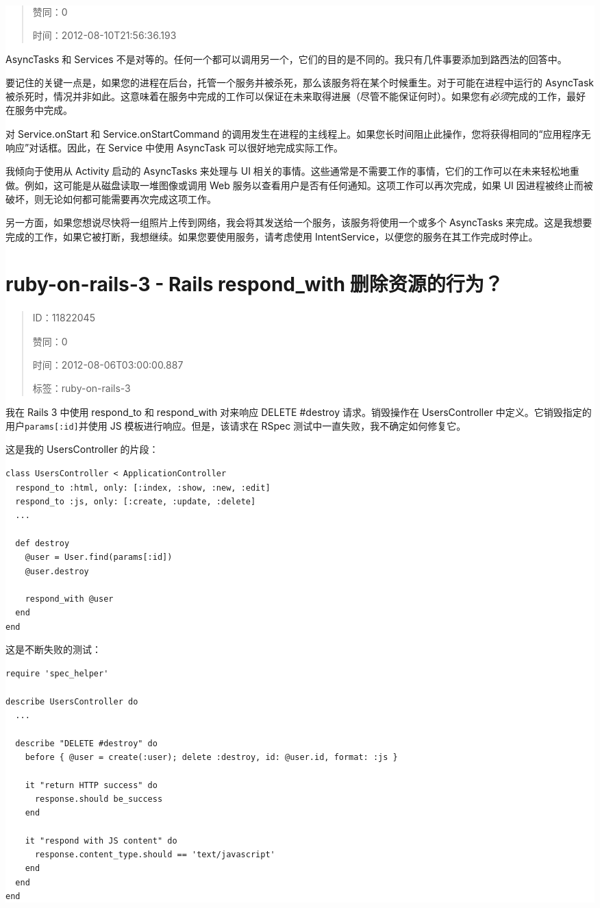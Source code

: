 > 赞同：0
> 
> 时间：2012-08-10T21:56:36.193

AsyncTasks 和 Services 不是对等的。任何一个都可以调用另一个，它们的目的是不同的。我只有几件事要添加到路西法的回答中。

要记住的关键一点是，如果您的进程在后台，托管一个服务并被杀死，那么该服务将在某个时候重生。对于可能在进程中运行的 AsyncTask 被杀死时，情况并非如此。这意味着在服务中完成的工作可以保证在未来取得进展（尽管不能保证何时）。如果您有*必须*完成的工作，最好在服务中完成。

对 Service.onStart 和 Service.onStartCommand 的调用发生在进程的主线程上。如果您长时间阻止此操作，您将获得相同的“应用程序无响应”对话框。因此，在 Service 中使用 AsyncTask 可以很好地完成实际工作。

我倾向于使用从 Activity 启动的 AsyncTasks 来处理与 UI 相关的事情。这些通常是不需要工作的事情，它们的工作可以在未来轻松地重做。例如，这可能是从磁盘读取一堆图像或调用 Web 服务以查看用户是否有任何通知。这项工作可以再次完成，如果 UI 因进程被终止而被破坏，则无论如何都可能需要再次完成这项工作。

另一方面，如果您想说尽快将一组照片上传到网络，我会将其发送给一个服务，该服务将使用一个或多个 AsyncTasks 来完成。这是我想要完成的工作，如果它被打断，我想继续。如果您要使用服务，请考虑使用 IntentService，以便您的服务在其工作完成时停止。

# ruby-on-rails-3 - Rails respond_with 删除资源的行为？

> ID：11822045
> 
> 赞同：0
> 
> 时间：2012-08-06T03:00:00.887
> 
> 标签：ruby-on-rails-3

我在 Rails 3 中使用 respond_to 和 respond_with 对来响应 DELETE #destroy 请求。销毁操作在 UsersController 中定义。它销毁指定的用户`params[:id]`并使用 JS 模板进行响应。但是，该请求在 RSpec 测试中一直失败，我不确定如何修复它。

这是我的 UsersController 的片段：

```
class UsersController < ApplicationController
  respond_to :html, only: [:index, :show, :new, :edit]
  respond_to :js, only: [:create, :update, :delete]
  ...

  def destroy
    @user = User.find(params[:id])
    @user.destroy

    respond_with @user
  end
end 
```

这是不断失败的测试：

```
require 'spec_helper'

describe UsersController do
  ...

  describe "DELETE #destroy" do
    before { @user = create(:user); delete :destroy, id: @user.id, format: :js }

    it "return HTTP success" do
      response.should be_success
    end

    it "respond with JS content" do
      response.content_type.should == 'text/javascript'
    end
  end
end 
```